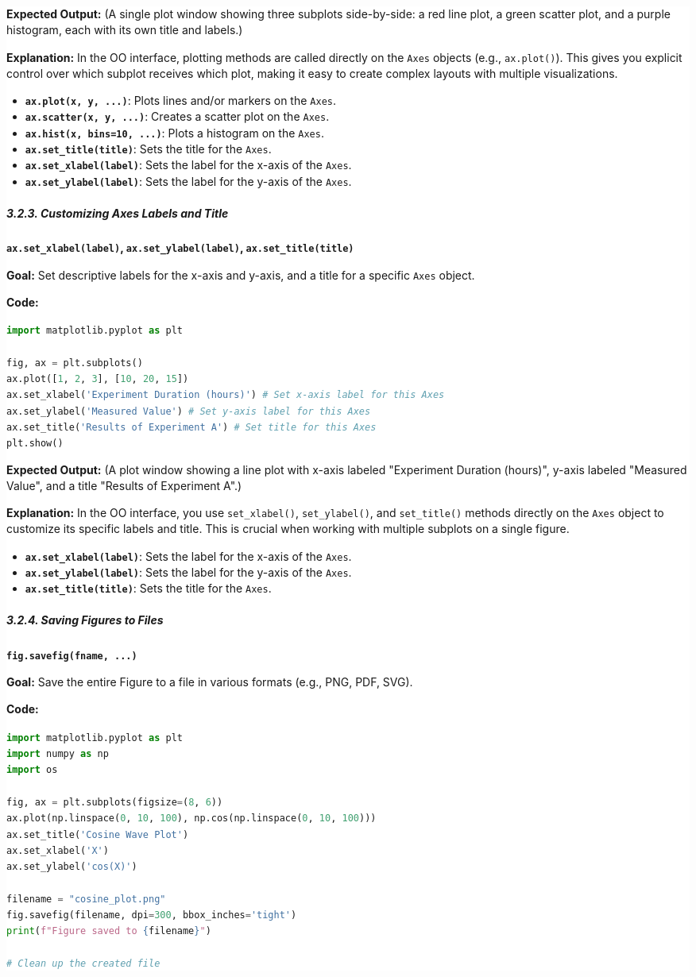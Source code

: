 **Expected Output:**
(A single plot window showing three subplots side-by-side: a red line plot, a green scatter plot, and a purple histogram, each with its own title and labels.)

**Explanation:** In the OO interface, plotting methods are called directly on the `Axes` objects (e.g., `ax.plot()`). This gives you explicit control over which subplot receives which plot, making it easy to create complex layouts with multiple visualizations.

*   **`ax.plot(x, y, ...)`**: Plots lines and/or markers on the `Axes`.
*   **`ax.scatter(x, y, ...)`**: Creates a scatter plot on the `Axes`.
*   **`ax.hist(x, bins=10, ...)`**: Plots a histogram on the `Axes`.
*   **`ax.set_title(title)`**: Sets the title for the `Axes`.
*   **`ax.set_xlabel(label)`**: Sets the label for the x-axis of the `Axes`.
*   **`ax.set_ylabel(label)`**: Sets the label for the y-axis of the `Axes`.

##### 3.2.3. Customizing Axes Labels and Title

**`ax.set_xlabel(label)`, `ax.set_ylabel(label)`, `ax.set_title(title)`**

**Goal:** Set descriptive labels for the x-axis and y-axis, and a title for a specific `Axes` object.

**Code:**
```python
import matplotlib.pyplot as plt

fig, ax = plt.subplots()
ax.plot([1, 2, 3], [10, 20, 15])
ax.set_xlabel('Experiment Duration (hours)') # Set x-axis label for this Axes
ax.set_ylabel('Measured Value') # Set y-axis label for this Axes
ax.set_title('Results of Experiment A') # Set title for this Axes
plt.show()
```

**Expected Output:**
(A plot window showing a line plot with x-axis labeled "Experiment Duration (hours)", y-axis labeled "Measured Value", and a title "Results of Experiment A".)

**Explanation:** In the OO interface, you use `set_xlabel()`, `set_ylabel()`, and `set_title()` methods directly on the `Axes` object to customize its specific labels and title. This is crucial when working with multiple subplots on a single figure.

*   **`ax.set_xlabel(label)`**: Sets the label for the x-axis of the `Axes`.
*   **`ax.set_ylabel(label)`**: Sets the label for the y-axis of the `Axes`.
*   **`ax.set_title(title)`**: Sets the title for the `Axes`.

##### 3.2.4. Saving Figures to Files

**`fig.savefig(fname, ...)`**

**Goal:** Save the entire Figure to a file in various formats (e.g., PNG, PDF, SVG).

**Code:**
```python
import matplotlib.pyplot as plt
import numpy as np
import os

fig, ax = plt.subplots(figsize=(8, 6))
ax.plot(np.linspace(0, 10, 100), np.cos(np.linspace(0, 10, 100)))
ax.set_title('Cosine Wave Plot')
ax.set_xlabel('X')
ax.set_ylabel('cos(X)')

filename = "cosine_plot.png"
fig.savefig(filename, dpi=300, bbox_inches='tight')
print(f"Figure saved to {filename}")

# Clean up the created file
```